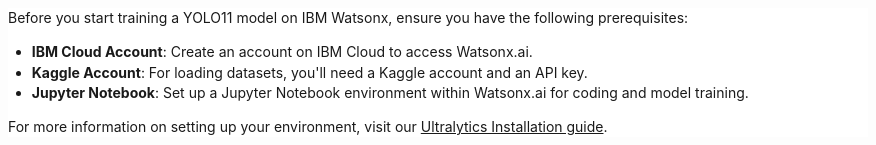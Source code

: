 Before you start training a YOLO11 model on IBM Watsonx, ensure you have the following prerequisites:

- **IBM Cloud Account**: Create an account on IBM Cloud to access Watsonx.ai.
- **Kaggle Account**: For loading datasets, you'll need a Kaggle account and an API key.
- **Jupyter Notebook**: Set up a Jupyter Notebook environment within Watsonx.ai for coding and model training.

For more information on setting up your environment, visit our [Ultralytics Installation guide](../quickstart.md).
